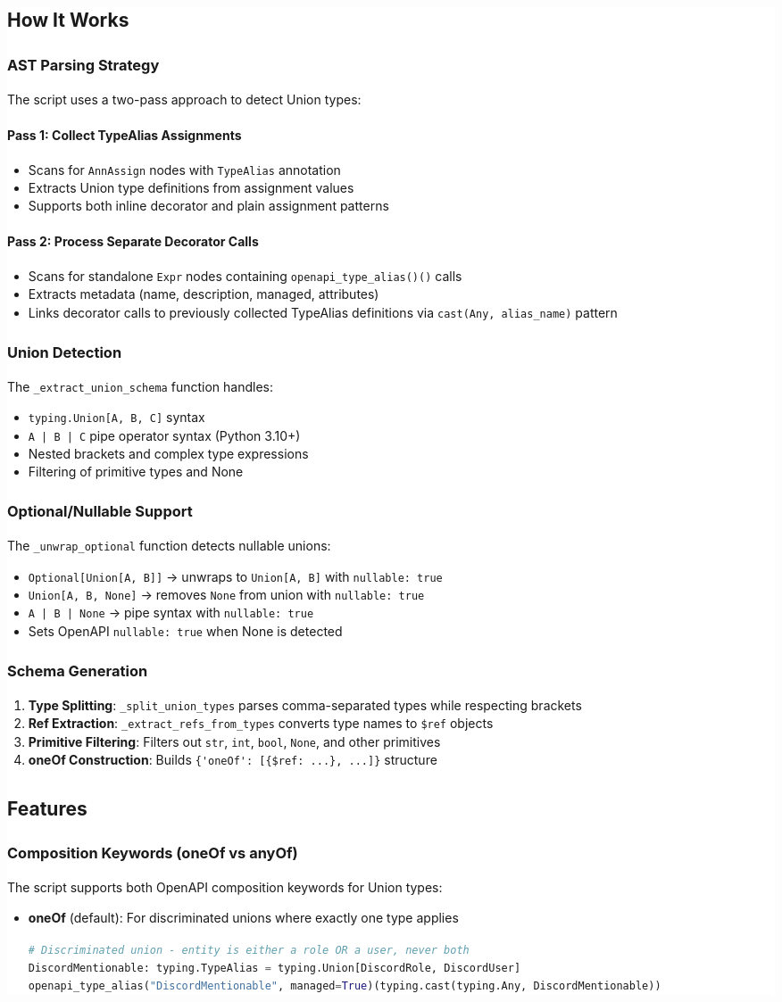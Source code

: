## How It Works

### AST Parsing Strategy

The script uses a two-pass approach to detect Union types:

#### Pass 1: Collect TypeAlias Assignments

- Scans for `AnnAssign` nodes with `TypeAlias` annotation
- Extracts Union type definitions from assignment values
- Supports both inline decorator and plain assignment patterns

#### Pass 2: Process Separate Decorator Calls

- Scans for standalone `Expr` nodes containing `openapi_type_alias()()` calls
- Extracts metadata (name, description, managed, attributes)
- Links decorator calls to previously collected TypeAlias definitions via `cast(Any, alias_name)` pattern

### Union Detection

The `_extract_union_schema` function handles:

- `typing.Union[A, B, C]` syntax
- `A | B | C` pipe operator syntax (Python 3.10+)
- Nested brackets and complex type expressions
- Filtering of primitive types and None

### Optional/Nullable Support

The `_unwrap_optional` function detects nullable unions:

- `Optional[Union[A, B]]` → unwraps to `Union[A, B]` with `nullable: true`
- `Union[A, B, None]` → removes `None` from union with `nullable: true`
- `A | B | None` → pipe syntax with `nullable: true`
- Sets OpenAPI `nullable: true` when None is detected

### Schema Generation

1. **Type Splitting**: `_split_union_types` parses comma-separated types while respecting brackets
2. **Ref Extraction**: `_extract_refs_from_types` converts type names to `$ref` objects
3. **Primitive Filtering**: Filters out `str`, `int`, `bool`, `None`, and other primitives
4. **oneOf Construction**: Builds `{'oneOf': [{$ref: ...}, ...]}` structure

## Features

### Composition Keywords (oneOf vs anyOf)

The script supports both OpenAPI composition keywords for Union types:

- **oneOf** (default): For discriminated unions where exactly one type applies

  ```python
  # Discriminated union - entity is either a role OR a user, never both
  DiscordMentionable: typing.TypeAlias = typing.Union[DiscordRole, DiscordUser]
  openapi_type_alias("DiscordMentionable", managed=True)(typing.cast(typing.Any, DiscordMentionable))
  ```
